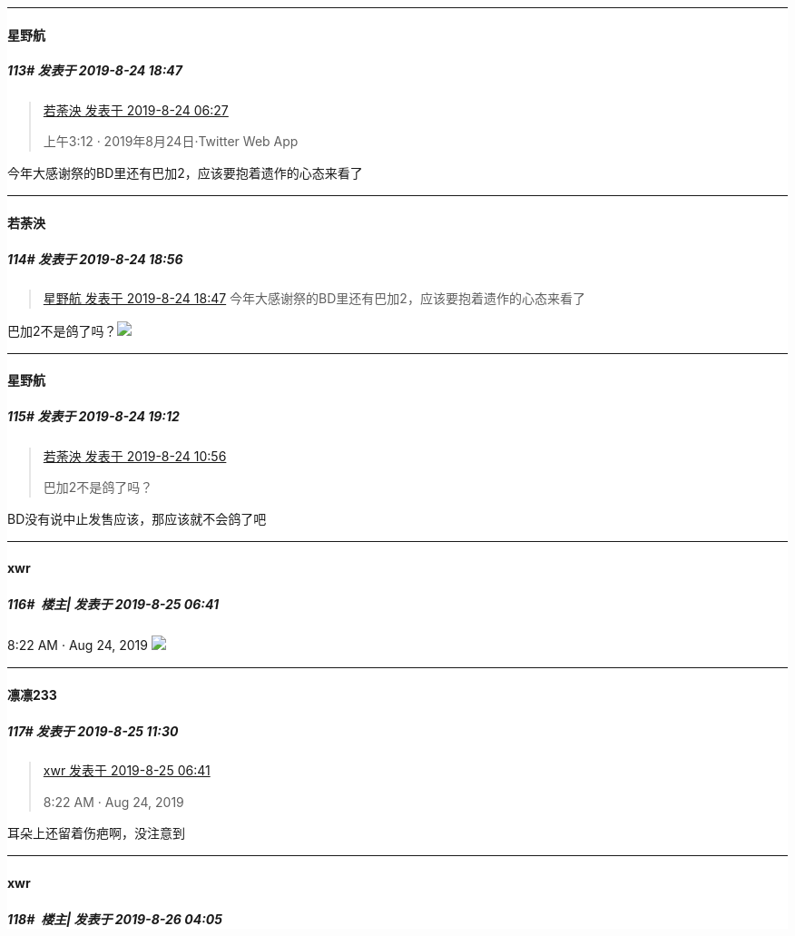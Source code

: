 *****

####  星野航  
##### 113#       发表于 2019-8-24 18:47

<blockquote><a href="httphttps://bbs.saraba1st.com/2b/forum.php?mod=redirect&amp;goto=findpost&amp;pid=45028261&amp;ptid=1848739" target="_blank">若荼泱 发表于 2019-8-24 06:27</a>

上午3:12 · 2019年8月24日·Twitter Web App</blockquote>
今年大感谢祭的BD里还有巴加2，应该要抱着遗作的心态来看了

*****

####  若荼泱  
##### 114#       发表于 2019-8-24 18:56

<blockquote><a href="httphttps://bbs.saraba1st.com/2b/forum.php?mod=redirect&amp;goto=findpost&amp;pid=45031007&amp;ptid=1848739" target="_blank">星野航 发表于 2019-8-24 18:47</a>
今年大感谢祭的BD里还有巴加2，应该要抱着遗作的心态来看了</blockquote>
巴加2不是鸽了吗？<img src="https://static.saraba1st.com/image/smiley/face2017/139.png" referrerpolicy="no-referrer">

*****

####  星野航  
##### 115#       发表于 2019-8-24 19:12

<blockquote><a href="httphttps://bbs.saraba1st.com/2b/forum.php?mod=redirect&amp;goto=findpost&amp;pid=45031081&amp;ptid=1848739" target="_blank">若荼泱 发表于 2019-8-24 10:56</a>

巴加2不是鸽了吗？</blockquote>
BD没有说中止发售应该，那应该就不会鸽了吧

*****

####  xwr  
##### 116#         楼主| 发表于 2019-8-25 06:41

8:22 AM · Aug 24, 2019
<img src="http://wx2.sinaimg.cn/large/dcec95dfly1g6bj5ujlbqj21hc11fdrz.jpg" referrerpolicy="no-referrer">

*****

####  凛凛233  
##### 117#       发表于 2019-8-25 11:30

<blockquote><a href="httphttps://bbs.saraba1st.com/2b/forum.php?mod=redirect&amp;goto=findpost&amp;pid=45035136&amp;ptid=1848739" target="_blank">xwr 发表于 2019-8-25 06:41</a>

8:22 AM · Aug 24, 2019</blockquote>
耳朵上还留着伤疤啊，没注意到

*****

####  xwr  
##### 118#         楼主| 发表于 2019-8-26 04:05
